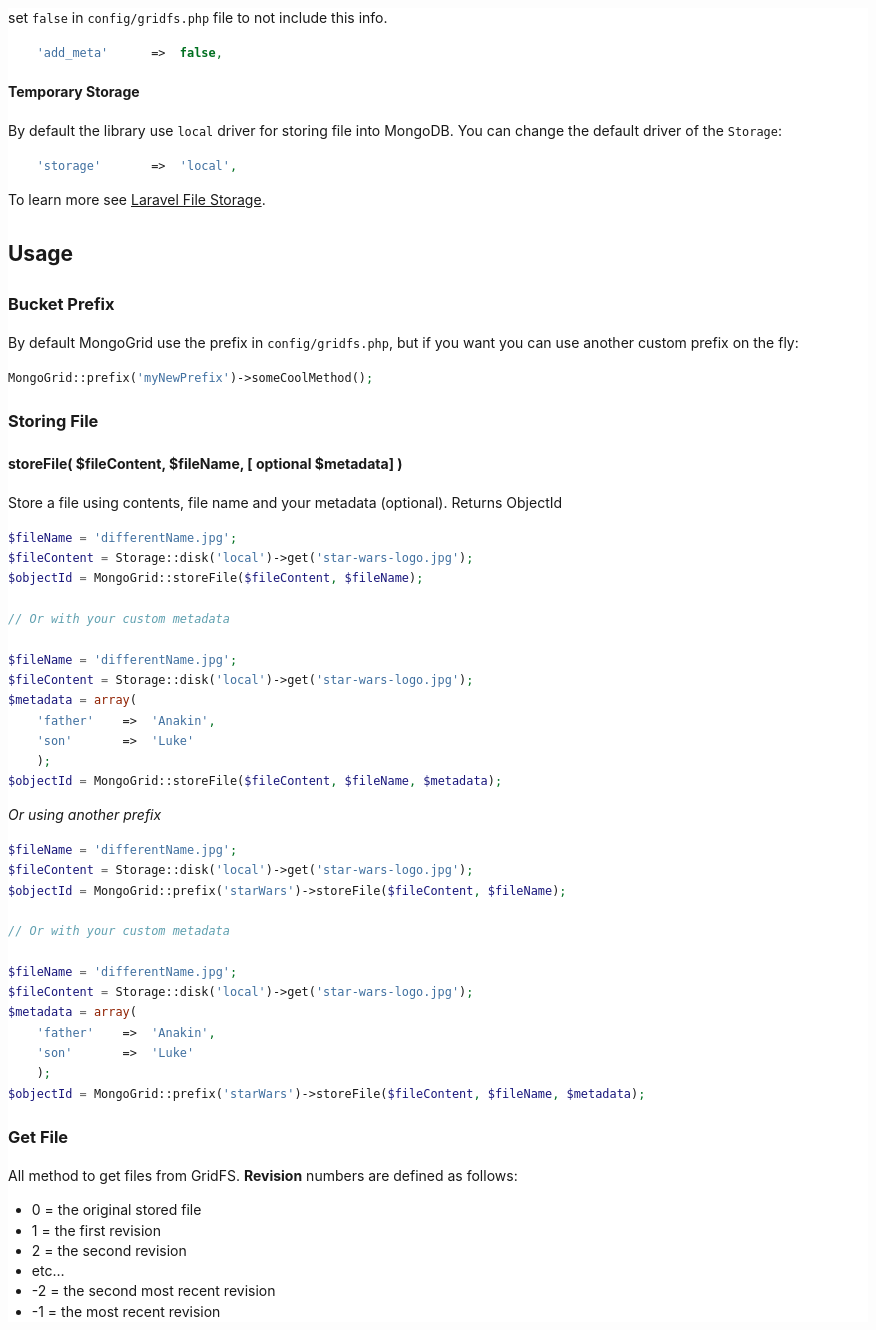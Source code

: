 set `false` in `config/gridfs.php` file to not include this info.
```php
    'add_meta'      =>  false,
```
#### Temporary Storage
By default the library use `local` driver for storing file into MongoDB. You can change the default driver of the `Storage`:
```php
    'storage'       =>  'local',
```
To learn more see [Laravel File Storage](https://laravel.com/docs/5.6/filesystem).
## Usage
### Bucket Prefix
By default MongoGrid use the prefix in `config/gridfs.php`, but if you want you can use another custom prefix on the fly:
```php
MongoGrid::prefix('myNewPrefix')->someCoolMethod();
```
### Storing File
#### storeFile( $fileContent, $fileName, [ optional $metadata] )
Store a file using contents, file name and your metadata (optional). Returns ObjectId
```php
$fileName = 'differentName.jpg';
$fileContent = Storage::disk('local')->get('star-wars-logo.jpg');
$objectId = MongoGrid::storeFile($fileContent, $fileName);

// Or with your custom metadata

$fileName = 'differentName.jpg';
$fileContent = Storage::disk('local')->get('star-wars-logo.jpg');
$metadata = array(
	'father'	=>	'Anakin',
	'son'		=>	'Luke'
	);
$objectId = MongoGrid::storeFile($fileContent, $fileName, $metadata);
```
*Or using another prefix*
```php
$fileName = 'differentName.jpg';
$fileContent = Storage::disk('local')->get('star-wars-logo.jpg');
$objectId = MongoGrid::prefix('starWars')->storeFile($fileContent, $fileName);

// Or with your custom metadata

$fileName = 'differentName.jpg';
$fileContent = Storage::disk('local')->get('star-wars-logo.jpg');
$metadata = array(
	'father'	=>	'Anakin',
	'son'		=>	'Luke'
	);
$objectId = MongoGrid::prefix('starWars')->storeFile($fileContent, $fileName, $metadata);
```
### Get File
All method to get files from GridFS. **Revision** numbers are defined as follows:
-   0 = the original stored file
-   1 = the first revision
-   2 = the second revision
-   etc…
-   -2 = the second most recent revision
-   -1 = the most recent revision

